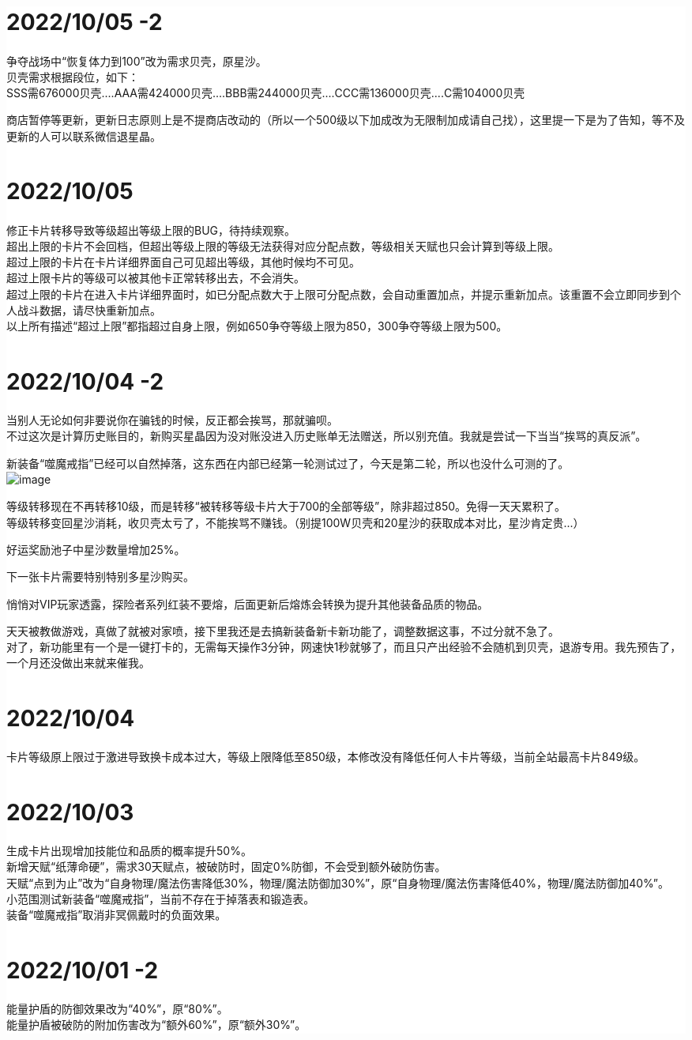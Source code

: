 # 2022/10/05 -2
争夺战场中“恢复体力到100”改为需求贝壳，原星沙。   
贝壳需求根据段位，如下：   
SSS需676000贝壳....AAA需424000贝壳....BBB需244000贝壳....CCC需136000贝壳....C需104000贝壳   

商店暂停等更新，更新日志原则上是不提商店改动的（所以一个500级以下加成改为无限制加成请自己找），这里提一下是为了告知，等不及更新的人可以联系微信退星晶。   

# 2022/10/05
修正卡片转移导致等级超出等级上限的BUG，待持续观察。   
超出上限的卡片不会回档，但超出等级上限的等级无法获得对应分配点数，等级相关天赋也只会计算到等级上限。   
超过上限的卡片在卡片详细界面自己可见超出等级，其他时候均不可见。   
超过上限卡片的等级可以被其他卡正常转移出去，不会消失。   
超过上限的卡片在进入卡片详细界面时，如已分配点数大于上限可分配点数，会自动重置加点，并提示重新加点。该重置不会立即同步到个人战斗数据，请尽快重新加点。   
以上所有描述“超过上限”都指超过自身上限，例如650争夺等级上限为850，300争夺等级上限为500。

# 2022/10/04 -2
当别人无论如何非要说你在骗钱的时候，反正都会挨骂，那就骗呗。   
不过这次是计算历史账目的，新购买星晶因为没对账没进入历史账单无法赠送，所以别充值。我就是尝试一下当当“挨骂的真反派”。   

新装备“噬魔戒指”已经可以自然掉落，这东西在内部已经第一轮测试过了，今天是第二轮，所以也没什么可测的了。   
![image](https://user-images.githubusercontent.com/35645329/193846808-3ea14525-6ecd-40fc-9c25-08b56c904f8d.png)

等级转移现在不再转移10级，而是转移“被转移等级卡片大于700的全部等级”，除非超过850。免得一天天累积了。   
等级转移变回星沙消耗，收贝壳太亏了，不能挨骂不赚钱。（别提100W贝壳和20星沙的获取成本对比，星沙肯定贵...）   

好运奖励池子中星沙数量增加25%。   

下一张卡片需要特别特别多星沙购买。   

悄悄对VIP玩家透露，探险者系列红装不要熔，后面更新后熔炼会转换为提升其他装备品质的物品。   

天天被教做游戏，真做了就被对家喷，接下里我还是去搞新装备新卡新功能了，调整数据这事，不过分就不急了。   
对了，新功能里有一个是一键打卡的，无需每天操作3分钟，网速快1秒就够了，而且只产出经验不会随机到贝壳，退游专用。我先预告了，一个月还没做出来就来催我。   

# 2022/10/04
卡片等级原上限过于激进导致换卡成本过大，等级上限降低至850级，本修改没有降低任何人卡片等级，当前全站最高卡片849级。

# 2022/10/03
生成卡片出现增加技能位和品质的概率提升50%。   
新增天赋“纸薄命硬”，需求30天赋点，被破防时，固定0%防御，不会受到额外破防伤害。   
天赋“点到为止”改为“自身物理/魔法伤害降低30%，物理/魔法防御加30%”，原“自身物理/魔法伤害降低40%，物理/魔法防御加40%”。   
小范围测试新装备“噬魔戒指”，当前不存在于掉落表和锻造表。   
装备“噬魔戒指”取消非冥佩戴时的负面效果。 

# 2022/10/01 -2
能量护盾的防御效果改为“40%”，原“80%”。   
能量护盾被破防的附加伤害改为“额外60%”，原“额外30%”。   
